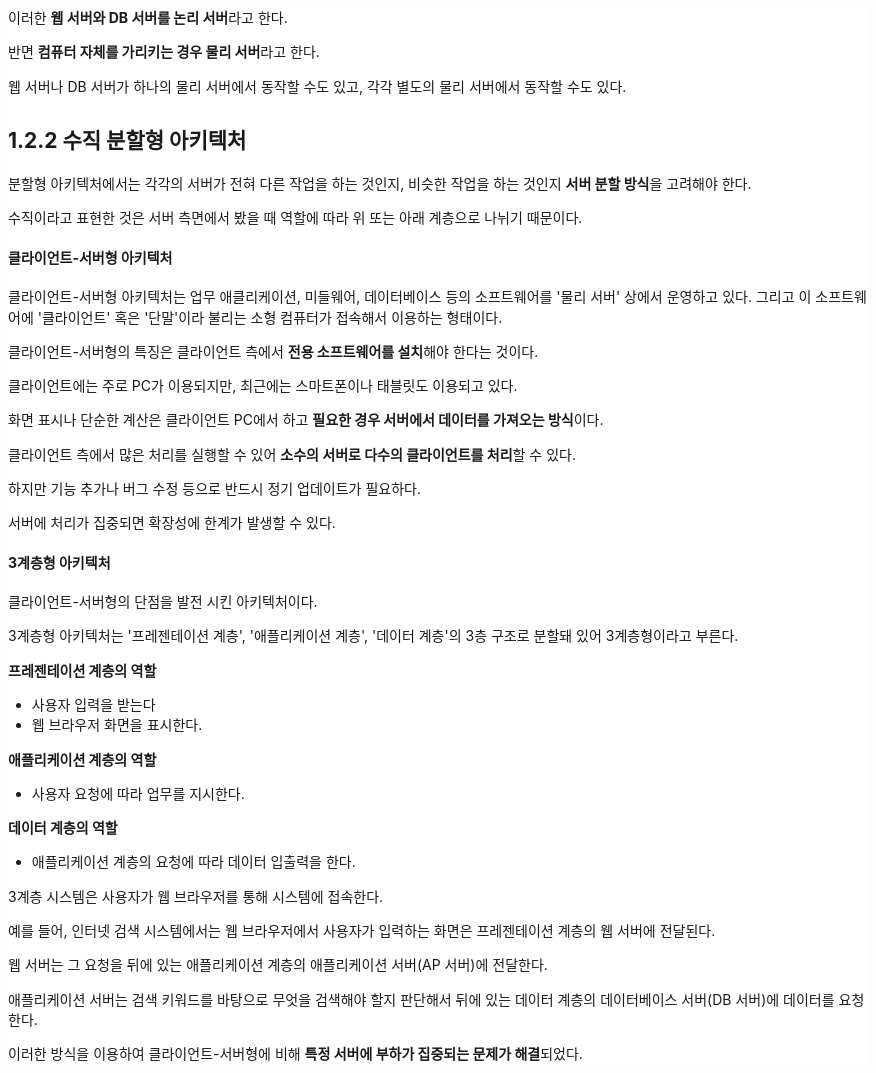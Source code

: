 이러한 <strong>웹 서버와 DB 서버를 논리 서버</strong>라고 한다.

반면 <strong>컴퓨터 자체를 가리키는 경우 물리 서버</strong>라고 한다.

웹 서버나 DB 서버가 하나의 물리 서버에서 동작할 수도 있고, 각각 별도의 물리 서버에서 동작할 수도 있다.



<h2>1.2.2 수직 분할형 아키텍처</h2>

분할형 아키텍처에서는 각각의 서버가 전혀 다른 작업을 하는 것인지, 비슷한 작업을 하는 것인지 <strong>서버 분할 방식</strong>을 고려해야 한다.

수직이라고 표현한 것은 서버 측면에서 봤을 때 역할에 따라 위 또는 아래 계층으로 나뉘기 때문이다.



<h4>클라이언트-서버형 아키텍처</h4>

클라이언트-서버형 아키텍처는 업무 애클리케이션, 미들웨어, 데이터베이스 등의 소프트웨어를 '물리 서버' 상에서 운영하고 있다. 그리고 이 소프트웨어에 '클라이언트' 혹은 '단말'이라 불리는 소형 컴퓨터가 접속해서 이용하는 형태이다.

클라이언트-서버형의 특징은 클라이언트 측에서 <strong>전용 소프트웨어를 설치</strong>해야 한다는 것이다.

클라이언트에는 주로 PC가 이용되지만, 최근에는 스마트폰이나 태블릿도 이용되고 있다.

화면 표시나 단순한 계산은 클라이언트 PC에서 하고 <strong>필요한 경우 서버에서 데이터를 가져오는 방식</strong>이다.

클라이언트 측에서 많은 처리를 실행할 수 있어 <strong>소수의 서버로 다수의 클라이언트를 처리</strong>할 수 있다.



하지만 기능 추가나 버그 수정 등으로 반드시 정기 업데이트가 필요하다.

서버에 처리가 집중되면 확장성에 한계가 발생할 수 있다.



<h4>3계층형 아키텍처</h4>

클라이언트-서버형의 단점을 발전 시킨 아키텍처이다.

3계층형 아키텍처는 '프레젠테이션 계층', '애플리케이션 계층', '데이터 계층'의 3층 구조로 분할돼 있어 3계층형이라고 부른다.

<strong>프레젠테이션 계층의 역할</strong>

- 사용자 입력을 받는다
- 웹 브라우저 화면을 표시한다.

<strong>애플리케이션 계층의 역할</strong>

- 사용자 요청에 따라 업무를 지시한다.

<strong>데이터 계층의 역할</strong>

- 애플리케이션 계층의 요청에 따라 데이터 입출력을 한다.



3계층 시스템은 사용자가 웹 브라우저를 통해 시스템에 접속한다.

예를 들어, 인터넷 검색 시스템에서는 웹 브라우저에서 사용자가 입력하는 화면은 프레젠테이션 계층의 웹 서버에 전달된다.

웹 서버는 그 요청을 뒤에 있는 애플리케이션 계층의 애플리케이션 서버(AP 서버)에 전달한다.

애플리케이션 서버는 검색 키워드를 바탕으로 무엇을 검색해야 할지 판단해서 뒤에 있는 데이터 계층의 데이터베이스 서버(DB 서버)에 데이터를 요청한다.

이러한 방식을 이용하여 클라이언트-서버형에 비해 <strong>특정 서버에 부하가 집중되는 문제가 해결</strong>되었다.
